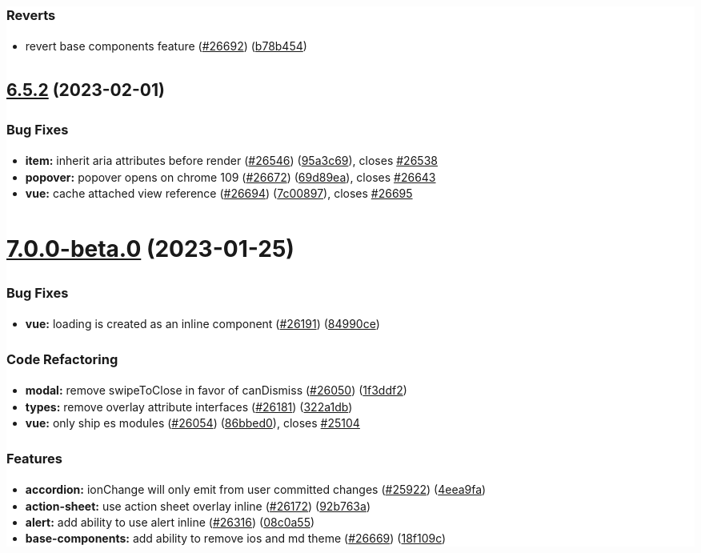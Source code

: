 ### Reverts

* revert base components feature ([#26692](https://github.com/ionic-team/ionic/issues/26692)) ([b78b454](https://github.com/ionic-team/ionic/commit/b78b454e089462afa866972b97bb06faa84bd319))





## [6.5.2](https://github.com/ionic-team/ionic/compare/v6.5.1...v6.5.2) (2023-02-01)


### Bug Fixes

* **item:** inherit aria attributes before render ([#26546](https://github.com/ionic-team/ionic/issues/26546)) ([95a3c69](https://github.com/ionic-team/ionic/commit/95a3c69bbbe415cb5f14ac8e1faed287e91b4b40)), closes [#26538](https://github.com/ionic-team/ionic/issues/26538)
* **popover:** popover opens on chrome 109 ([#26672](https://github.com/ionic-team/ionic/issues/26672)) ([69d89ea](https://github.com/ionic-team/ionic/commit/69d89eae940ccd8b0cca379a961166c4592f34c7)), closes [#26643](https://github.com/ionic-team/ionic/issues/26643)
* **vue:** cache attached view reference ([#26694](https://github.com/ionic-team/ionic/issues/26694)) ([7c00897](https://github.com/ionic-team/ionic/commit/7c0089718afbbe3e19fecee4abbea00a6e618d95)), closes [#26695](https://github.com/ionic-team/ionic/issues/26695)




# [7.0.0-beta.0](https://github.com/ionic-team/ionic/compare/v6.5.1...v7.0.0-beta.0) (2023-01-25)


### Bug Fixes

* **vue:** loading is created as an inline component ([#26191](https://github.com/ionic-team/ionic/issues/26191)) ([84990ce](https://github.com/ionic-team/ionic/commit/84990cec88461f20d802356ceed7659de189a353))


### Code Refactoring

* **modal:** remove swipeToClose in favor of canDismiss ([#26050](https://github.com/ionic-team/ionic/issues/26050)) ([1f3ddf2](https://github.com/ionic-team/ionic/commit/1f3ddf2370c29f0fd2dd96aa9b3927ef96bdc5ae))
* **types:** remove overlay attribute interfaces ([#26181](https://github.com/ionic-team/ionic/issues/26181)) ([322a1db](https://github.com/ionic-team/ionic/commit/322a1dbcd00fc1f3db17fb9fb46ba91ba164acd3))
* **vue:** only ship es modules ([#26054](https://github.com/ionic-team/ionic/issues/26054)) ([86bbed0](https://github.com/ionic-team/ionic/commit/86bbed07fc51fa1e3771f0198211c5064606e5bb)), closes [#25104](https://github.com/ionic-team/ionic/issues/25104)


### Features

* **accordion:** ionChange will only emit from user committed changes ([#25922](https://github.com/ionic-team/ionic/issues/25922)) ([4eea9fa](https://github.com/ionic-team/ionic/commit/4eea9fa5c07d2a48bf5d224cd9b9e63453125b77))
* **action-sheet:** use action sheet overlay inline ([#26172](https://github.com/ionic-team/ionic/issues/26172)) ([92b763a](https://github.com/ionic-team/ionic/commit/92b763a538f1c935e10d90c3f4af1debf1cab2c3))
* **alert:** add ability to use alert inline ([#26316](https://github.com/ionic-team/ionic/issues/26316)) ([08c0a55](https://github.com/ionic-team/ionic/commit/08c0a5520a4f9be19d88644df26f4d38587985fa))
* **base-components:** add ability to remove ios and md theme ([#26669](https://github.com/ionic-team/ionic/issues/26669)) ([18f109c](https://github.com/ionic-team/ionic/commit/18f109c7dae97d4e74bee9b72a341aeafd95b222))